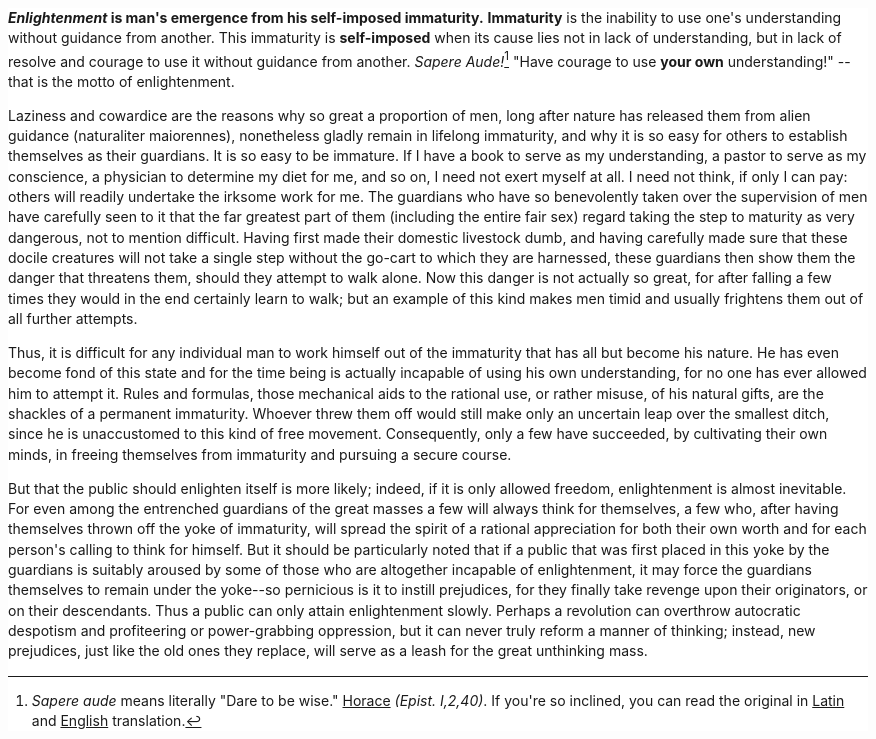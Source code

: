 **_Enlightenment_ is man's emergence from his self-imposed
immaturity.** **Immaturity** is the inability to use one's
understanding without guidance from another.  This immaturity is
**self-imposed** when its cause lies not in lack of understanding, but in
lack of resolve and courage to use it without guidance from another. _Sapere
Aude!_[^1] "Have courage to use **your own** understanding!" -- that is the
motto of enlightenment.


[^1]: <em lang="la">Sapere aude</em> means literally "Dare to be wise."
      [Horace](http://en.wikipedia.org/wiki/Horace) <cite>(Epist. I,2,40)</cite>.
      If you're so inclined, you can read the original in [Latin](http://www.thelatinlibrary.com/horace/epist1.shtml)
      and [English](http://www.gutenberg.org/files/14020/14020.txt) translation.


Laziness and cowardice are the reasons why so great a proportion of
men, long after nature has released them from alien guidance (<span
class="translation" lang="la">naturaliter maiorennes</span>), nonetheless
gladly remain in lifelong immaturity, and why it is so easy for others to
establish themselves as their guardians. It is so easy to be immature. If
I have a book to serve as my understanding, a pastor to serve as my
conscience, a physician to determine my diet for me, and so on, I need not
exert myself at all. I need not think, if only I can pay: others will
readily undertake the irksome work for me. The guardians who have so
benevolently taken over the supervision of men have carefully seen to it
that the far greatest part of them (including the entire fair sex) regard
taking the step to maturity as very dangerous, not to mention difficult.
Having first made their domestic livestock dumb, and having carefully made
sure that these docile creatures will not take a single step without the
go-cart to which they are harnessed, these guardians then show them the
danger that threatens them, should they attempt to walk alone. Now this
danger is not actually so great, for after falling a few times they would
in the end certainly learn to walk; but an example of this kind makes men
timid and usually frightens them out of all further attempts.

Thus, it is difficult for any individual man to work himself out of the
immaturity that has all but become his nature. He has even become fond of
this state and for the time being is actually incapable of using his own
understanding, for no one has ever allowed him to attempt it. Rules and
formulas, those mechanical aids to the rational use, or rather misuse, of
his natural gifts, are the shackles of a permanent immaturity. Whoever
threw them off would still make only an uncertain leap over the smallest
ditch, since he is unaccustomed to this kind of free movement.
Consequently, only a few have succeeded, by cultivating their own minds,
in freeing themselves from immaturity and pursuing a secure course.


But that the public should enlighten itself is more likely; indeed, if
it is only allowed freedom, enlightenment is almost inevitable. For even
among the entrenched guardians of the great masses a few will always think
for themselves, a few who, after having themselves thrown off the yoke of
immaturity, will spread the spirit of a rational appreciation for both
their own worth and for each person's calling to think for himself.
But it should be particularly noted that if a public that was first placed
in this yoke by the guardians is suitably aroused by some of those who are
altogether incapable of enlightenment, it may force the guardians
themselves to remain under the yoke--so pernicious is it to instill
prejudices, for they finally take revenge upon their originators, or on
their descendants. Thus a public can only attain enlightenment slowly.
Perhaps a revolution can overthrow autocratic despotism and profiteering
or power-grabbing oppression, but it can never truly reform a manner of
thinking; instead, new prejudices, just like the old ones they replace,
will serve as a leash for the great unthinking mass.


[^2]: <em lang="la">Caesar non est supra grammaticos</em> means "Caesar is
[^3]: Frederich II of Prussia: [wikipedia](http://en.wikipedia.org/wiki/Frederick_II_of_Prussia)